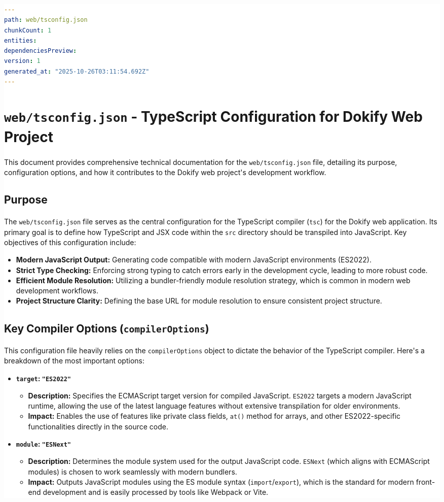 ```yaml
---
path: web/tsconfig.json
chunkCount: 1
entities:
dependenciesPreview:
version: 1
generated_at: "2025-10-26T03:11:54.692Z"
---
```

# `web/tsconfig.json` - TypeScript Configuration for Dokify Web Project

This document provides comprehensive technical documentation for the `web/tsconfig.json` file, detailing its purpose, configuration options, and how it contributes to the Dokify web project's development workflow.

## Purpose

The `web/tsconfig.json` file serves as the central configuration for the TypeScript compiler (`tsc`) for the Dokify web application. Its primary goal is to define how TypeScript and JSX code within the `src` directory should be transpiled into JavaScript. Key objectives of this configuration include:

*   **Modern JavaScript Output:** Generating code compatible with modern JavaScript environments (ES2022).
*   **Strict Type Checking:** Enforcing strong typing to catch errors early in the development cycle, leading to more robust code.
*   **Efficient Module Resolution:** Utilizing a bundler-friendly module resolution strategy, which is common in modern web development workflows.
*   **Project Structure Clarity:** Defining the base URL for module resolution to ensure consistent project structure.

## Key Compiler Options (`compilerOptions`)

This configuration file heavily relies on the `compilerOptions` object to dictate the behavior of the TypeScript compiler. Here's a breakdown of the most important options:

*   **`target`: `"ES2022"`**
    *   **Description:** Specifies the ECMAScript target version for compiled JavaScript. `ES2022` targets a modern JavaScript runtime, allowing the use of the latest language features without extensive transpilation for older environments.
    *   **Impact:** Enables the use of features like private class fields, `at()` method for arrays, and other ES2022-specific functionalities directly in the source code.

*   **`module`: `"ESNext"`**
    *   **Description:** Determines the module system used for the output JavaScript code. `ESNext` (which aligns with ECMAScript modules) is chosen to work seamlessly with modern bundlers.
    *   **Impact:** Outputs JavaScript modules using the ES module syntax (`import`/`export`), which is the standard for modern front-end development and is easily processed by tools like Webpack or Vite.
